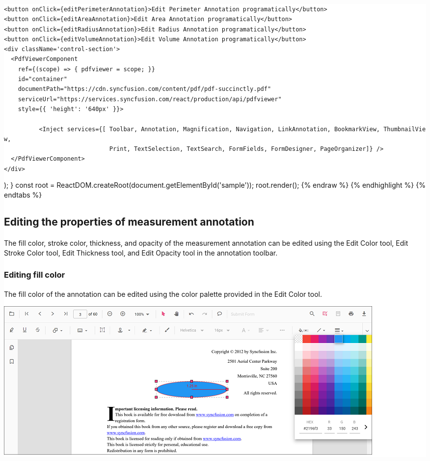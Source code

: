     <button onClick={editPerimeterAnnotation}>Edit Perimeter Annotation programatically</button>
    <button onClick={editAreaAnnotation}>Edit Area Annotation programatically</button>
    <button onClick={editRadiusAnnotation}>Edit Radius Annotation programatically</button>
    <button onClick={editVolumeAnnotation}>Edit Volume Annotation programatically</button>
    <div className='control-section'>
      <PdfViewerComponent
        ref={(scope) => { pdfviewer = scope; }}
        id="container"
        documentPath="https://cdn.syncfusion.com/content/pdf/pdf-succinctly.pdf"
        serviceUrl="https://services.syncfusion.com/react/production/api/pdfviewer"
        style={{ 'height': '640px' }}>

              <Inject services={[ Toolbar, Annotation, Magnification, Navigation, LinkAnnotation, BookmarkView, ThumbnailView,
                                  Print, TextSelection, TextSearch, FormFields, FormDesigner, PageOrganizer]} />
      </PdfViewerComponent>
    </div>
  </div>);
}
const root = ReactDOM.createRoot(document.getElementById('sample'));
root.render(<App />);
{% endraw %}
{% endhighlight %}
{% endtabs %}

## Editing the properties of measurement annotation

The fill color, stroke color, thickness, and opacity of the measurement annotation can be edited using the Edit Color tool, Edit Stroke Color tool, Edit Thickness tool, and Edit Opacity tool in the annotation toolbar.

### Editing fill color

The fill color of the annotation can be edited using the color palette provided in the Edit Color tool.

![CalibrateFillColor](../images/calibrate_fillcolor.png)

